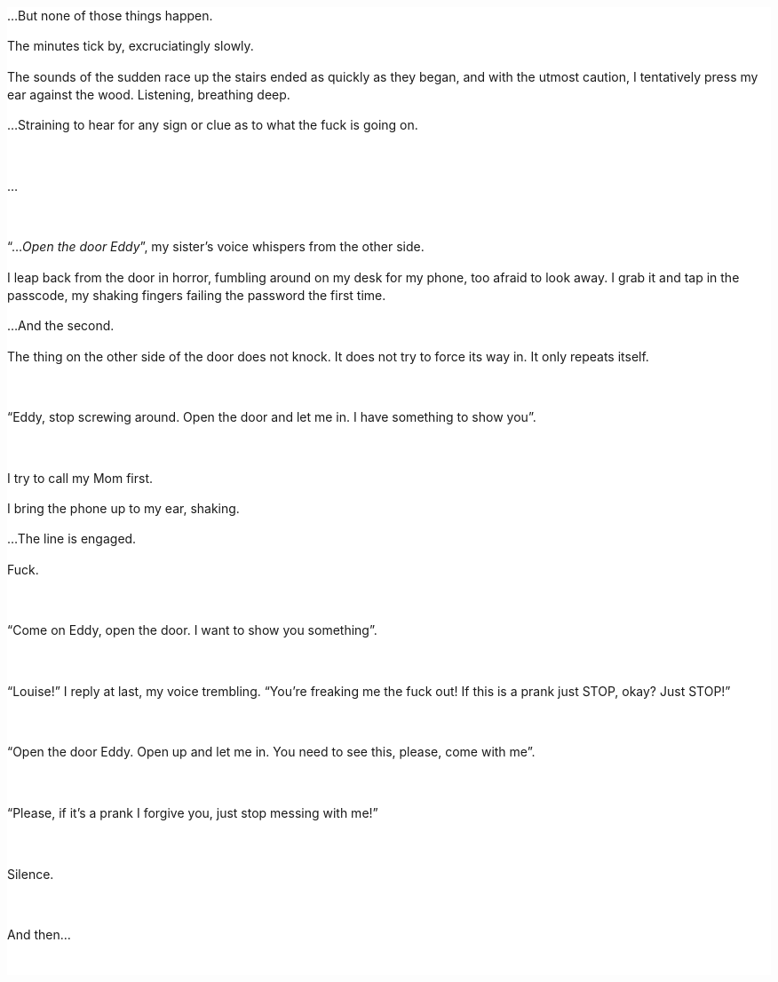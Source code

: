 …But none of those things happen.

The minutes tick by, excruciatingly slowly.

The sounds of the sudden race up the stairs ended as quickly as they began, and with the utmost caution, I tentatively press my ear against the wood. Listening, breathing deep.

…Straining to hear for any sign or clue as to what the fuck is going on.

&#x200B;

…

&#x200B;

“…*Open the door Eddy*”, my sister’s voice whispers from the other side.

I leap back from the door in horror, fumbling around on my desk for my phone, too afraid to look away. I grab it and tap in the passcode, my shaking fingers failing the password the first time.

…And the second.

The thing on the other side of the door does not knock. It does not try to force its way in. It only repeats itself.

&#x200B;

“Eddy, stop screwing around. Open the door and let me in. I have something to show you”.

&#x200B;

I try to call my Mom first.

I bring the phone up to my ear, shaking.

…The line is engaged.

Fuck.

&#x200B;

“Come on Eddy, open the door. I want to show you something”.

&#x200B;

“Louise!” I reply at last, my voice trembling. “You’re freaking me the fuck out! If this is a prank just STOP, okay? Just STOP!”

&#x200B;

“Open the door Eddy. Open up and let me in. You need to see this, please, come with me”.

&#x200B;

“Please, if it’s a prank I forgive you, just stop messing with me!”

&#x200B;

Silence.

&#x200B;

And then…

&#x200B;
